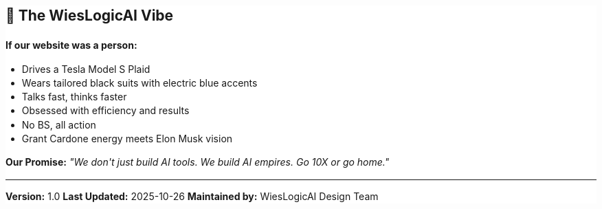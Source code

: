 
## 💎 The WiesLogicAI Vibe

**If our website was a person:**
- Drives a Tesla Model S Plaid
- Wears tailored black suits with electric blue accents
- Talks fast, thinks faster
- Obsessed with efficiency and results
- No BS, all action
- Grant Cardone energy meets Elon Musk vision

**Our Promise:**
*"We don't just build AI tools. We build AI empires. Go 10X or go home."*

---

**Version:** 1.0
**Last Updated:** 2025-10-26
**Maintained by:** WiesLogicAI Design Team
